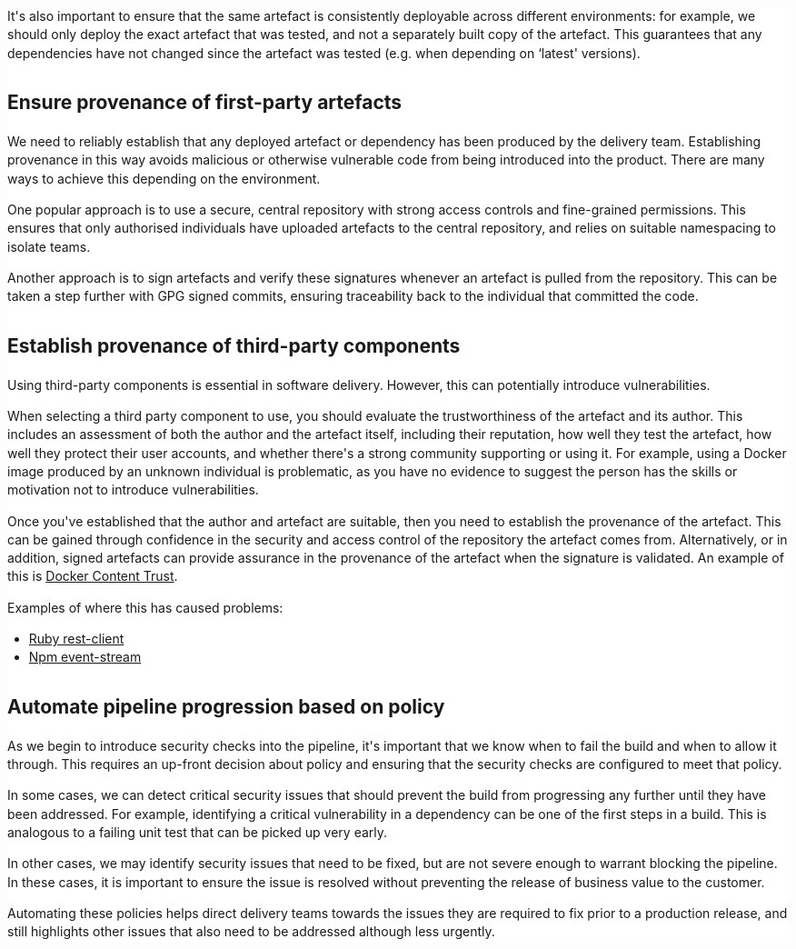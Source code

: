It's also important to ensure that the same artefact is consistently deployable across different environments: for example, we should only deploy the exact artefact that was tested, and not a separately built copy of the artefact. This guarantees that any dependencies have not changed since the artefact was tested \(e.g. when depending on ‘latest' versions\).

## Ensure provenance of first-party artefacts

We need to reliably establish that any deployed artefact or dependency has been produced by the delivery team. Establishing provenance in this way avoids malicious or otherwise vulnerable code from being introduced into the product. There are many ways to achieve this depending on the environment.

One popular approach is to use a secure, central repository with strong access controls and fine-grained permissions. This ensures that only authorised individuals have uploaded artefacts to the central repository, and relies on suitable namespacing to isolate teams.

Another approach is to sign artefacts and verify these signatures whenever an artefact is pulled from the repository. This can be taken a step further with GPG signed commits, ensuring traceability back to the individual that committed the code.

## Establish provenance of third-party components

Using third-party components is essential in software delivery. However, this can potentially introduce vulnerabilities.

When selecting a third party component to use, you should evaluate the trustworthiness of the artefact and its author. This includes an assessment of both the author and the artefact itself, including their reputation, how well they test the artefact, how well they protect their user accounts, and whether there's a strong community supporting or using it. For example, using a Docker image produced by an unknown individual is problematic, as you have no evidence to suggest the person has the skills or motivation not to introduce vulnerabilities.

Once you've established that the author and artefact are suitable, then you need to establish the provenance of the artefact. This can be gained through confidence in the security and access control of the repository the artefact comes from. Alternatively, or in addition, signed artefacts can provide assurance in the provenance of the artefact when the signature is validated. An example of this is [Docker Content Trust](https://docs.docker.com/engine/security/trust/content_trust/).

Examples of where this has caused problems:

* [Ruby rest-client](https://github.com/rest-client/rest-client/issues/713)
* [Npm event-stream](https://snyk.io/blog/malicious-code-found-in-npm-package-event-stream/)

## Automate pipeline progression based on policy

As we begin to introduce security checks into the pipeline, it's important that we know when to fail the build and when to allow it through. This requires an up-front decision about policy and ensuring that the security checks are configured to meet that policy.

In some cases, we can detect critical security issues that should prevent the build from progressing any further until they have been addressed. For example, identifying a critical vulnerability in a dependency can be one of the first steps in a build. This is analogous to a failing unit test that can be picked up very early.

In other cases, we may identify security issues that need to be fixed, but are not severe enough to warrant blocking the pipeline. In these cases, it is important to ensure the issue is resolved without preventing the release of business value to the customer.

Automating these policies helps direct delivery teams towards the issues they are required to fix prior to a production release, and still highlights other issues that also need to be addressed although less urgently.

